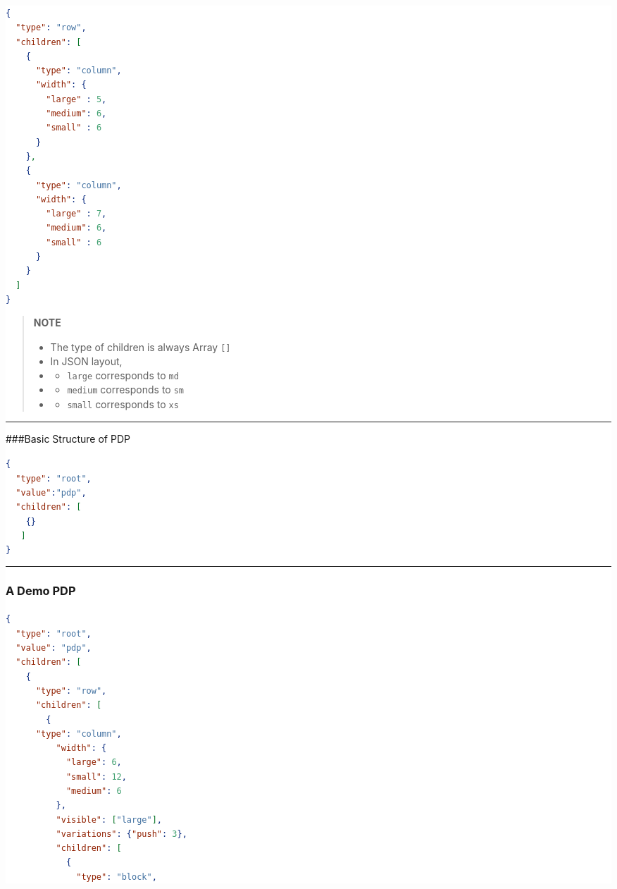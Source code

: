 ```json
{
  "type": "row",
  "children": [
    {
      "type": "column",
      "width": {
        "large" : 5,
        "medium": 6,
        "small" : 6
      }
    },
    {
      "type": "column",
      "width": {
        "large" : 7,
        "medium": 6,
        "small" : 6
      }
    }
  ]
}
```
> **NOTE**
>
> - The type of children is always Array `[]`
> - In JSON layout,
> - - `large` corresponds to `md`
> - - `medium` corresponds to `sm`
> - - `small` corresponds to `xs`

----------
###Basic Structure of PDP
```json
{
  "type": "root",
  "value":"pdp",
  "children": [
    {}
   ]
}
```
----------
### A Demo PDP
```json
{
  "type": "root",
  "value": "pdp",
  "children": [
    {
      "type": "row",
      "children": [
        {
      "type": "column",
          "width": {
            "large": 6,
            "small": 12,
            "medium": 6
          },
          "visible": ["large"],
          "variations": {"push": 3},
          "children": [
            {
              "type": "block",
```